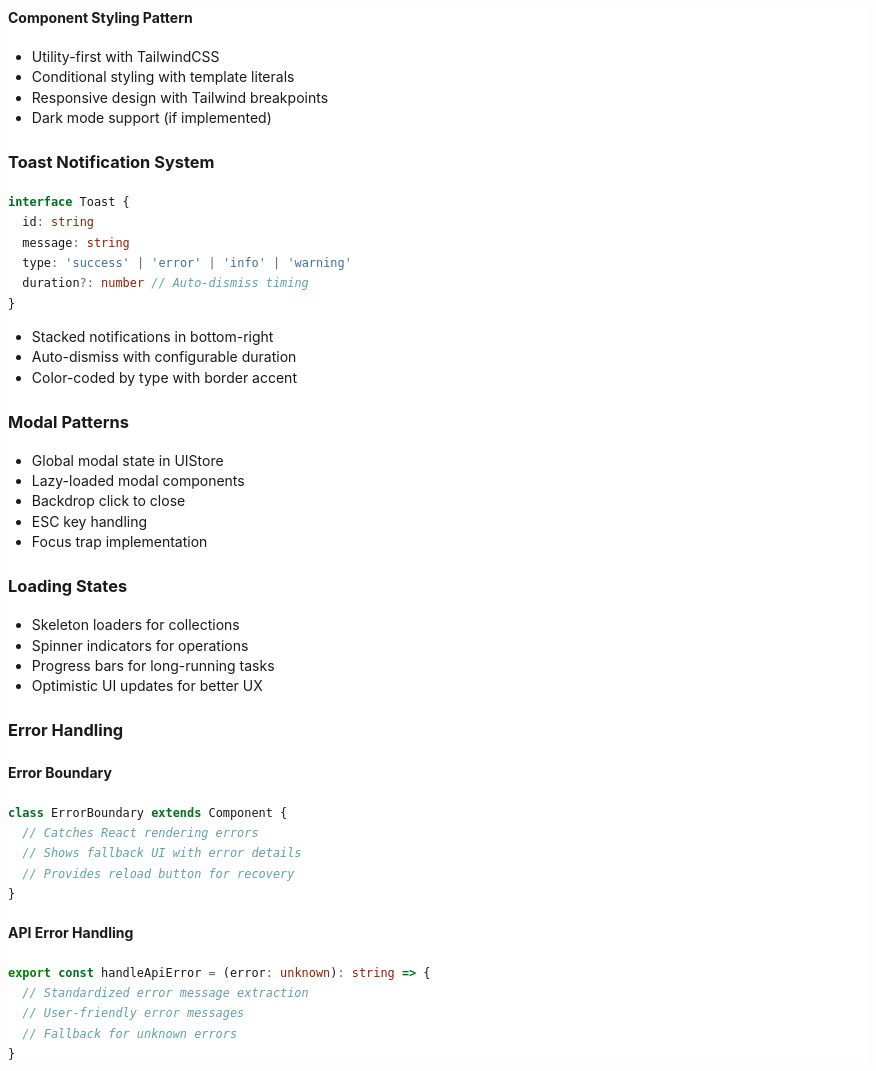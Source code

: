 #### Component Styling Pattern
- Utility-first with TailwindCSS
- Conditional styling with template literals
- Responsive design with Tailwind breakpoints
- Dark mode support (if implemented)

### Toast Notification System
```typescript
interface Toast {
  id: string
  message: string
  type: 'success' | 'error' | 'info' | 'warning'
  duration?: number // Auto-dismiss timing
}
```
- Stacked notifications in bottom-right
- Auto-dismiss with configurable duration
- Color-coded by type with border accent

### Modal Patterns
- Global modal state in UIStore
- Lazy-loaded modal components
- Backdrop click to close
- ESC key handling
- Focus trap implementation

### Loading States
- Skeleton loaders for collections
- Spinner indicators for operations
- Progress bars for long-running tasks
- Optimistic UI updates for better UX

### Error Handling

#### Error Boundary
```typescript
class ErrorBoundary extends Component {
  // Catches React rendering errors
  // Shows fallback UI with error details
  // Provides reload button for recovery
}
```

#### API Error Handling
```typescript
export const handleApiError = (error: unknown): string => {
  // Standardized error message extraction
  // User-friendly error messages
  // Fallback for unknown errors
}
```
